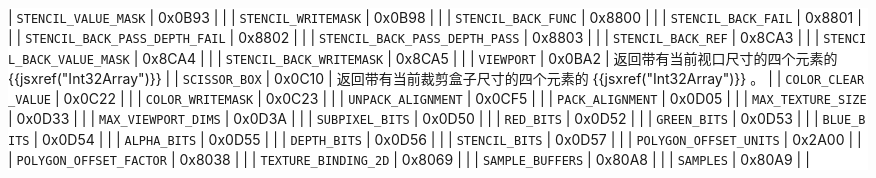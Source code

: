 | `STENCIL_VALUE_MASK`               | 0x0B93 |                                                                                                                                                             |
| `STENCIL_WRITEMASK`                | 0x0B98 |                                                                                                                                                             |
| `STENCIL_BACK_FUNC`                | 0x8800 |                                                                                                                                                             |
| `STENCIL_BACK_FAIL`                | 0x8801 |                                                                                                                                                             |
| `STENCIL_BACK_PASS_DEPTH_FAIL`     | 0x8802 |                                                                                                                                                             |
| `STENCIL_BACK_PASS_DEPTH_PASS`     | 0x8803 |                                                                                                                                                             |
| `STENCIL_BACK_REF`                 | 0x8CA3 |                                                                                                                                                             |
| `STENCIL_BACK_VALUE_MASK`          | 0x8CA4 |                                                                                                                                                             |
| `STENCIL_BACK_WRITEMASK`           | 0x8CA5 |                                                                                                                                                             |
| `VIEWPORT`                         | 0x0BA2 | 返回带有当前视口尺寸的四个元素的 {{jsxref("Int32Array")}}                                                                                           |
| `SCISSOR_BOX`                      | 0x0C10 | 返回带有当前裁剪盒子尺寸的四个元素的 {{jsxref("Int32Array")}} 。                                                                                    |
| `COLOR_CLEAR_VALUE`                | 0x0C22 |                                                                                                                                                             |
| `COLOR_WRITEMASK`                  | 0x0C23 |                                                                                                                                                             |
| `UNPACK_ALIGNMENT`                 | 0x0CF5 |                                                                                                                                                             |
| `PACK_ALIGNMENT`                   | 0x0D05 |                                                                                                                                                             |
| `MAX_TEXTURE_SIZE`                 | 0x0D33 |                                                                                                                                                             |
| `MAX_VIEWPORT_DIMS`                | 0x0D3A |                                                                                                                                                             |
| `SUBPIXEL_BITS`                    | 0x0D50 |                                                                                                                                                             |
| `RED_BITS`                         | 0x0D52 |                                                                                                                                                             |
| `GREEN_BITS`                       | 0x0D53 |                                                                                                                                                             |
| `BLUE_BITS`                        | 0x0D54 |                                                                                                                                                             |
| `ALPHA_BITS`                       | 0x0D55 |                                                                                                                                                             |
| `DEPTH_BITS`                       | 0x0D56 |                                                                                                                                                             |
| `STENCIL_BITS`                     | 0x0D57 |                                                                                                                                                             |
| `POLYGON_OFFSET_UNITS`             | 0x2A00 |                                                                                                                                                             |
| `POLYGON_OFFSET_FACTOR`            | 0x8038 |                                                                                                                                                             |
| `TEXTURE_BINDING_2D`               | 0x8069 |                                                                                                                                                             |
| `SAMPLE_BUFFERS`                   | 0x80A8 |                                                                                                                                                             |
| `SAMPLES`                          | 0x80A9 |                                                                                                                                                             |